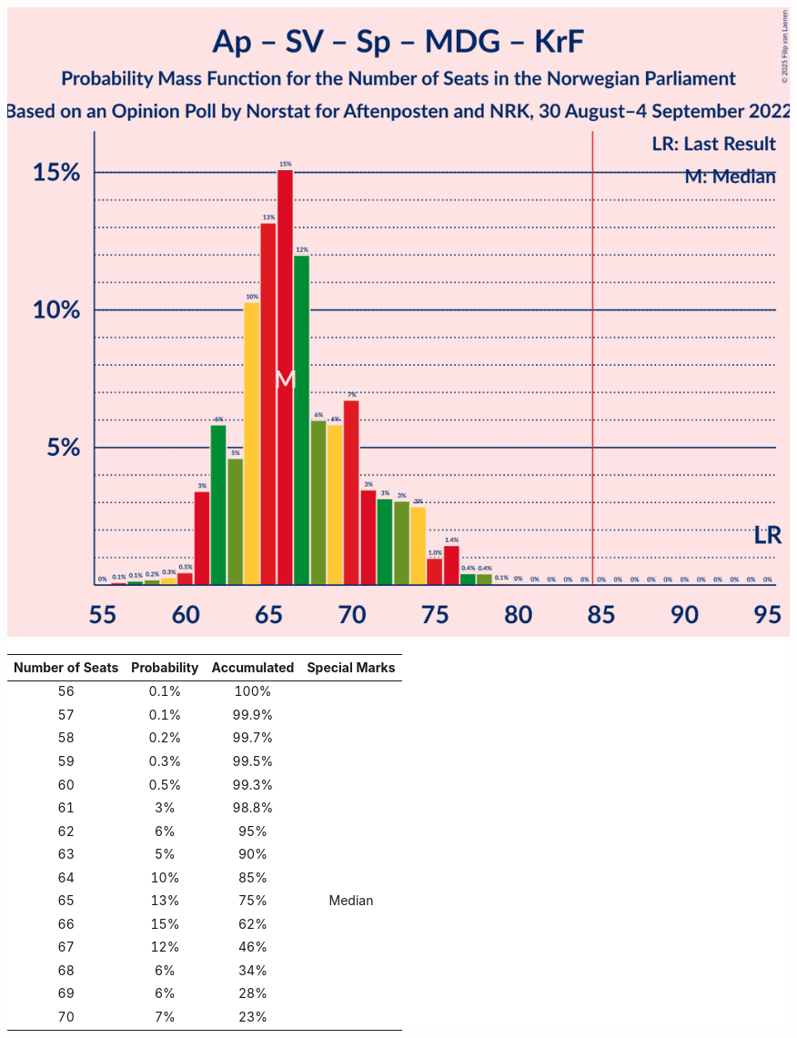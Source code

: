 ![Graph with seats probability mass function not yet produced](2022-09-04-Norstat-coalitions-seats-pmf-ap–sv–sp–mdg–krf.png "Seats Probability Mass Function")

| Number of Seats | Probability | Accumulated | Special Marks |
|:---------------:|:-----------:|:-----------:|:-------------:|
| 56 | 0.1% | 100% |  |
| 57 | 0.1% | 99.9% |  |
| 58 | 0.2% | 99.7% |  |
| 59 | 0.3% | 99.5% |  |
| 60 | 0.5% | 99.3% |  |
| 61 | 3% | 98.8% |  |
| 62 | 6% | 95% |  |
| 63 | 5% | 90% |  |
| 64 | 10% | 85% |  |
| 65 | 13% | 75% | Median |
| 66 | 15% | 62% |  |
| 67 | 12% | 46% |  |
| 68 | 6% | 34% |  |
| 69 | 6% | 28% |  |
| 70 | 7% | 23% |  |